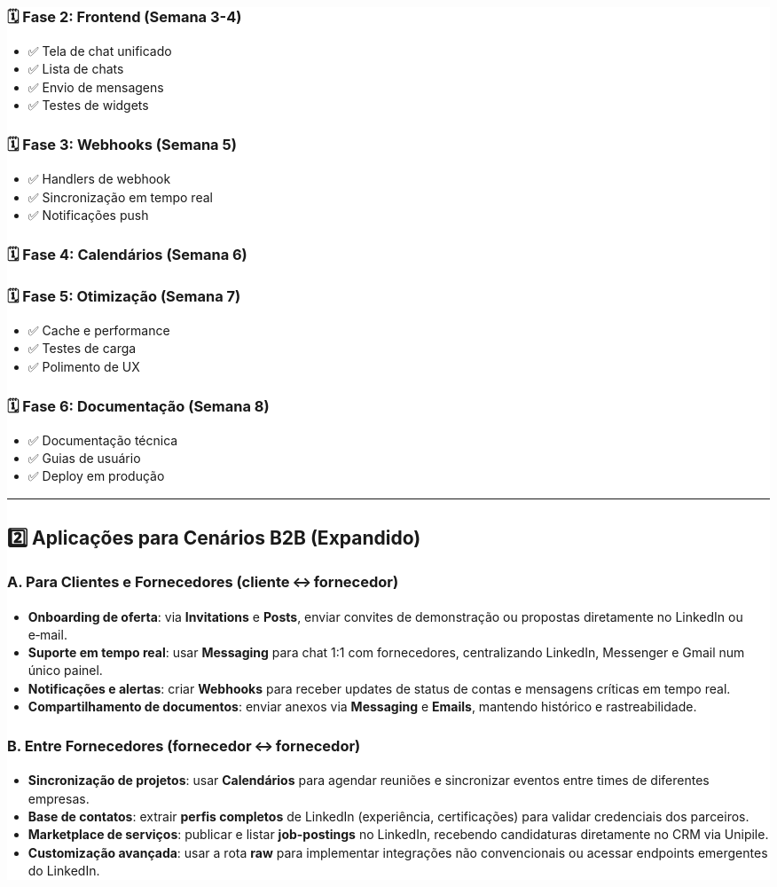 ### **🗓️ Fase 2: Frontend (Semana 3-4)**
- ✅ Tela de chat unificado
- ✅ Lista de chats
- ✅ Envio de mensagens
- ✅ Testes de widgets

### **🗓️ Fase 3: Webhooks (Semana 5)**
- ✅ Handlers de webhook
- ✅ Sincronização em tempo real
- ✅ Notificações push

### **🗓️ Fase 4: Calendários (Semana 6)**

### **🗓️ Fase 5: Otimização (Semana 7)**
- ✅ Cache e performance
- ✅ Testes de carga
- ✅ Polimento de UX

### **🗓️ Fase 6: Documentação (Semana 8)**
- ✅ Documentação técnica
- ✅ Guias de usuário
- ✅ Deploy em produção

---

## **2️⃣ Aplicações para Cenários B2B (Expandido)**

### **A. Para Clientes e Fornecedores (cliente ↔ fornecedor)**

*   **Onboarding de oferta**: via **Invitations** e **Posts**, enviar convites de demonstração ou propostas diretamente no LinkedIn ou e‑mail.
*   **Suporte em tempo real**: usar **Messaging** para chat 1:1 com fornecedores, centralizando LinkedIn, Messenger e Gmail num único painel.
*   **Notificações e alertas**: criar **Webhooks** para receber updates de status de contas e mensagens críticas em tempo real.
*   **Compartilhamento de documentos**: enviar anexos via **Messaging** e **Emails**, mantendo histórico e rastreabilidade.

### **B. Entre Fornecedores (fornecedor ↔ fornecedor)**

*   **Sincronização de projetos**: usar **Calendários** para agendar reuniões e sincronizar eventos entre times de diferentes empresas.
*   **Base de contatos**: extrair **perfis completos** de LinkedIn (experiência, certificações) para validar credenciais dos parceiros.
*   **Marketplace de serviços**: publicar e listar **job-postings** no LinkedIn, recebendo candidaturas diretamente no CRM via Unipile.
*   **Customização avançada**: usar a rota **raw** para implementar integrações não convencionais ou acessar endpoints emergentes do LinkedIn.
